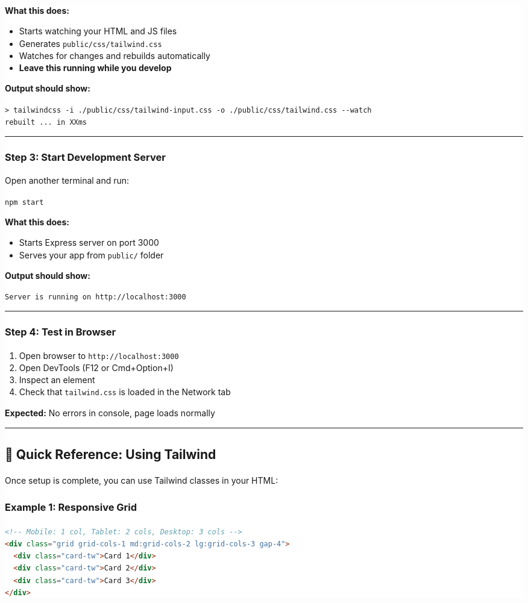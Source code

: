 **What this does:**
- Starts watching your HTML and JS files
- Generates `public/css/tailwind.css`
- Watches for changes and rebuilds automatically
- **Leave this running while you develop**

**Output should show:**
```
> tailwindcss -i ./public/css/tailwind-input.css -o ./public/css/tailwind.css --watch
rebuilt ... in XXms
```

---

### Step 3: Start Development Server
Open another terminal and run:
```bash
npm start
```

**What this does:**
- Starts Express server on port 3000
- Serves your app from `public/` folder

**Output should show:**
```
Server is running on http://localhost:3000
```

---

### Step 4: Test in Browser
1. Open browser to `http://localhost:3000`
2. Open DevTools (F12 or Cmd+Option+I)
3. Inspect an element
4. Check that `tailwind.css` is loaded in the Network tab

**Expected:** No errors in console, page loads normally

---

## 📝 Quick Reference: Using Tailwind

Once setup is complete, you can use Tailwind classes in your HTML:

### Example 1: Responsive Grid
```html
<!-- Mobile: 1 col, Tablet: 2 cols, Desktop: 3 cols -->
<div class="grid grid-cols-1 md:grid-cols-2 lg:grid-cols-3 gap-4">
  <div class="card-tw">Card 1</div>
  <div class="card-tw">Card 2</div>
  <div class="card-tw">Card 3</div>
</div>
```
